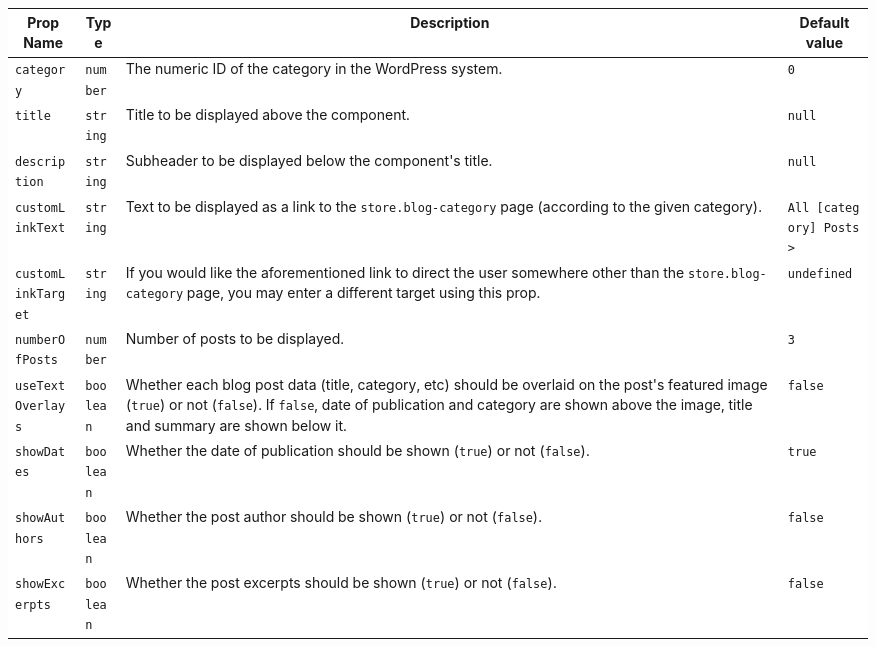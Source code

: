 | Prop Name          | Type            | Description                                                                                                                                                                                                                                                                                                                                                                                                 | Default value            |
| ------------------ | --------------- | ----------------------------------------------------------------------------------------------------------------------------------------------------------------------------------------------------------------------------------------------------------------------------------------------------------------------------------------------------------------------------------------------------------- | ------------------------ |
| `category`         | `number`        | The numeric ID of the category in the WordPress system.                                                                                                                                                                                                                                                                                                                                                     | `0`                      |
| `title`            | `string`        | Title to be displayed above the component.                                                                                                                                                                                                                                                                                                                                                                  | `null`                   |
| `description`      | `string`        | Subheader to be displayed below the component's title.                                                                                                                                                                                                                                                                                                                                                      | `null`                   |
| `customLinkText`   | `string`        | Text to be displayed as a link to the `store.blog-category` page (according to the given category).                                                                                                                                                                                                                                                                                                         | `All [category] Posts >` |
| `customLinkTarget` | `string`        | If you would like the aforementioned link to direct the user somewhere other than the `store.blog-category` page, you may enter a different target using this prop.                                                                                                                                                                                                                                         | `undefined`              |
| `numberOfPosts`    | `number`        | Number of posts to be displayed.                                                                                                                                                                                                                                                                                                                                                                            | `3`                      |
| `useTextOverlays`  | `boolean`       | Whether each blog post data (title, category, etc) should be overlaid on the post's featured image (`true`) or not (`false`). If `false`, date of publication and category are shown above the image, title and summary are shown below it.                                                                                                                                                                 | `false`                  |
| `showDates`        | `boolean`       | Whether the date of publication should be shown (`true`) or not (`false`).                                                                                                                                                                                                                                                                                                                                  | `true`                   |
| `showAuthors`      | `boolean`       | Whether the post author should be shown (`true`) or not (`false`).                                                                                                                                                                                                                                                                                                                                          | `false`                  |
| `showExcerpts`     | `boolean`       | Whether the post excerpts should be shown (`true`) or not (`false`).                                                                                                                                                                                                                                                                                                                                        | `false`                  |
